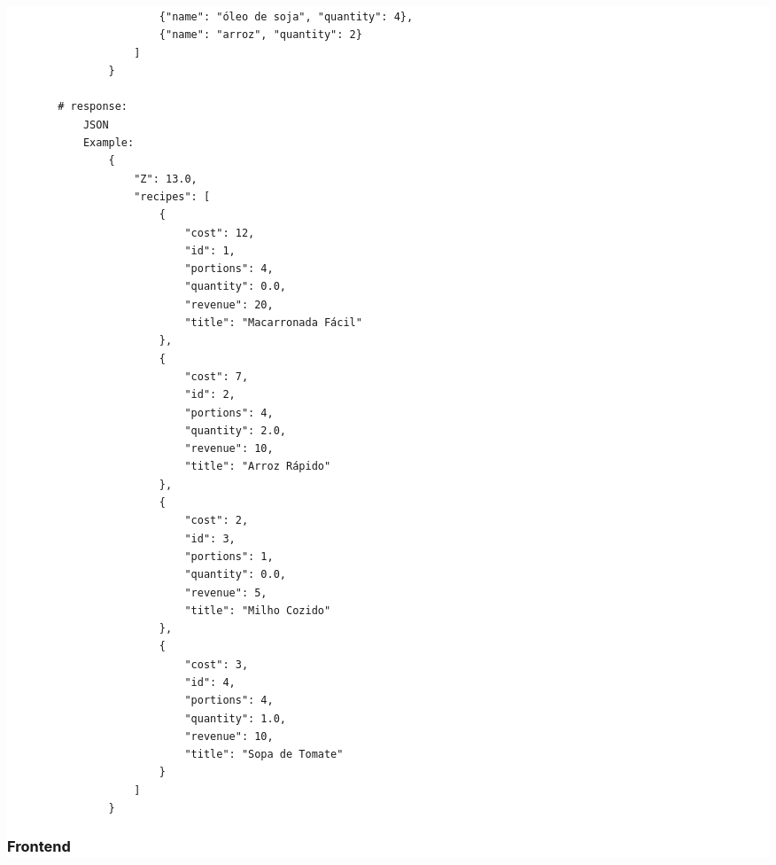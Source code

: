                             {"name": "óleo de soja", "quantity": 4},
                            {"name": "arroz", "quantity": 2}
                        ]
                    }

            # response:
                JSON
                Example:
                    {
                        "Z": 13.0,
                        "recipes": [
                            {
                                "cost": 12,
                                "id": 1,
                                "portions": 4,
                                "quantity": 0.0,
                                "revenue": 20,
                                "title": "Macarronada Fácil"
                            },
                            {
                                "cost": 7,
                                "id": 2,
                                "portions": 4,
                                "quantity": 2.0,
                                "revenue": 10,
                                "title": "Arroz Rápido"
                            },
                            {
                                "cost": 2,
                                "id": 3,
                                "portions": 1,
                                "quantity": 0.0,
                                "revenue": 5,
                                "title": "Milho Cozido"
                            },
                            {
                                "cost": 3,
                                "id": 4,
                                "portions": 4,
                                "quantity": 1.0,
                                "revenue": 10,
                                "title": "Sopa de Tomate"
                            }
                        ]
                    }

### Frontend
